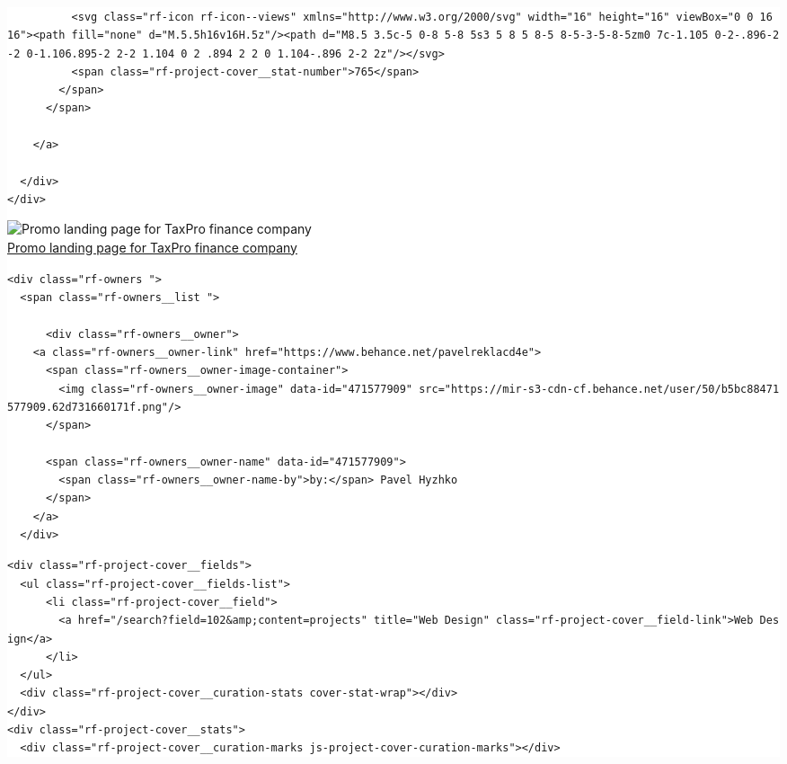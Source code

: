               <svg class="rf-icon rf-icon--views" xmlns="http://www.w3.org/2000/svg" width="16" height="16" viewBox="0 0 16 16"><path fill="none" d="M.5.5h16v16H.5z"/><path d="M8.5 3.5c-5 0-8 5-8 5s3 5 8 5 8-5 8-5-3-5-8-5zm0 7c-1.105 0-2-.896-2-2 0-1.106.895-2 2-2 1.104 0 2 .894 2 2 0 1.104-.896 2-2 2z"/></svg>
              <span class="rf-project-cover__stat-number">765</span>
            </span>
          </span>

        </a>

      </div>
    </div>
  </div>
</div>
<div class="rf-project-cover rf-project-cover--project js-item js-project-cover e2e-ProjectCoverNeue editable " data-id="148675393" data-slug="Promo-landing-page-for-TaxPro-finance-company"   data-from="lightbox">



 <img class="rf-project-cover__image js-cover-image" src="https://mir-s3-cdn-cf.behance.net/projects/202/79416b148675393.Y3JvcCwxMjEyLDk0OCwwLDA.jpg" srcset="https://mir-s3-cdn-cf.behance.net/projects/202/79416b148675393.Y3JvcCwxMjEyLDk0OCwwLDA.jpg, https://mir-s3-cdn-cf.behance.net/projects/404/79416b148675393.Y3JvcCwxMjEyLDk0OCwwLDA.jpg 2x" alt="Promo landing page for TaxPro finance company" title="Promo landing page for TaxPro finance company" />
  </a>


  <div class="rf-project-cover__details">
    <span class="rf-project-cover__title-wrap">
      <a class="rf-project-cover__title js-project-cover-title-link" href="https://www.behance.net/gallery/148675393/Promo-landing-page-for-TaxPro-finance-company">Promo landing page for TaxPro finance company</a>
    </span>

    <div class="rf-owners ">
      <span class="rf-owners__list ">
    
          <div class="rf-owners__owner">
        <a class="rf-owners__owner-link" href="https://www.behance.net/pavelreklacd4e">
          <span class="rf-owners__owner-image-container">
            <img class="rf-owners__owner-image" data-id="471577909" src="https://mir-s3-cdn-cf.behance.net/user/50/b5bc88471577909.62d731660171f.png"/>
          </span>

          <span class="rf-owners__owner-name" data-id="471577909">
            <span class="rf-owners__owner-name-by">by:</span> Pavel Hyzhko
          </span>
        </a>
      </div>
  </span>
    </div>

    <div class="rf-project-cover__fields">
      <ul class="rf-project-cover__fields-list">
          <li class="rf-project-cover__field">
            <a href="/search?field=102&amp;content=projects" title="Web Design" class="rf-project-cover__field-link">Web Design</a>
          </li>
      </ul>
      <div class="rf-project-cover__curation-stats cover-stat-wrap"></div>
    </div>
    <div class="rf-project-cover__stats">
      <div class="rf-project-cover__curation-marks js-project-cover-curation-marks"></div>
